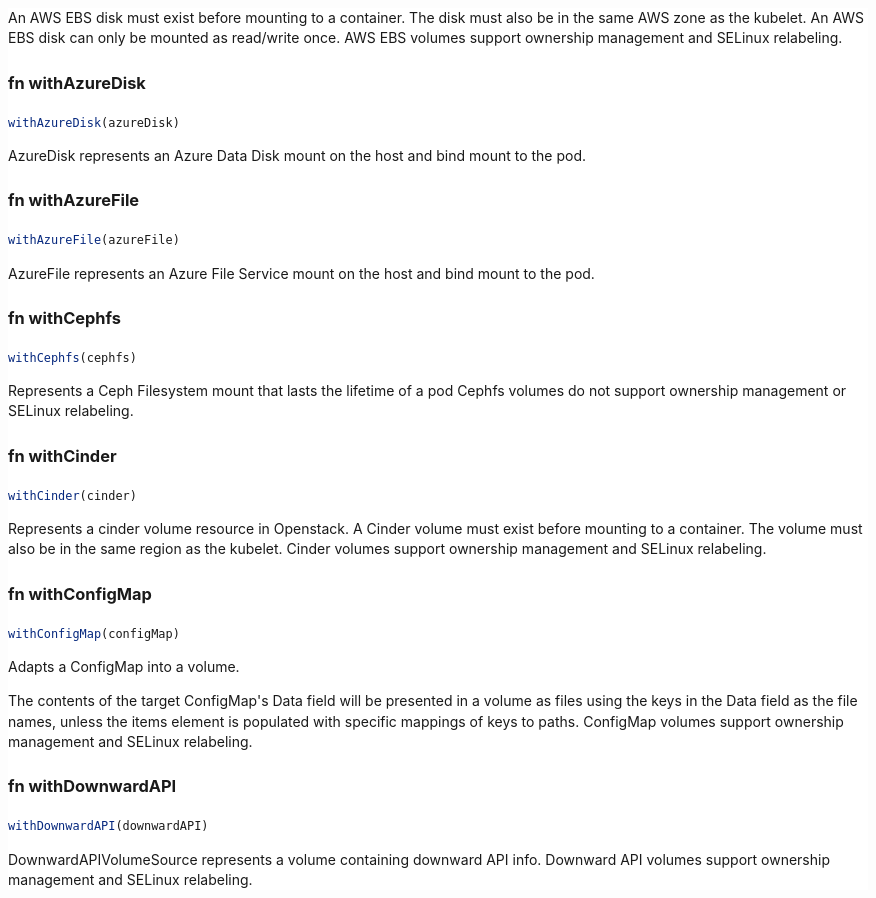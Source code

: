 An AWS EBS disk must exist before mounting to a container. The disk must also be in the same AWS zone as the kubelet. An AWS EBS disk can only be mounted as read/write once. AWS EBS volumes support ownership management and SELinux relabeling.

### fn withAzureDisk

```ts
withAzureDisk(azureDisk)
```

AzureDisk represents an Azure Data Disk mount on the host and bind mount to the pod.

### fn withAzureFile

```ts
withAzureFile(azureFile)
```

AzureFile represents an Azure File Service mount on the host and bind mount to the pod.

### fn withCephfs

```ts
withCephfs(cephfs)
```

Represents a Ceph Filesystem mount that lasts the lifetime of a pod Cephfs volumes do not support ownership management or SELinux relabeling.

### fn withCinder

```ts
withCinder(cinder)
```

Represents a cinder volume resource in Openstack. A Cinder volume must exist before mounting to a container. The volume must also be in the same region as the kubelet. Cinder volumes support ownership management and SELinux relabeling.

### fn withConfigMap

```ts
withConfigMap(configMap)
```

Adapts a ConfigMap into a volume.

The contents of the target ConfigMap's Data field will be presented in a volume as files using the keys in the Data field as the file names, unless the items element is populated with specific mappings of keys to paths. ConfigMap volumes support ownership management and SELinux relabeling.

### fn withDownwardAPI

```ts
withDownwardAPI(downwardAPI)
```

DownwardAPIVolumeSource represents a volume containing downward API info. Downward API volumes support ownership management and SELinux relabeling.
